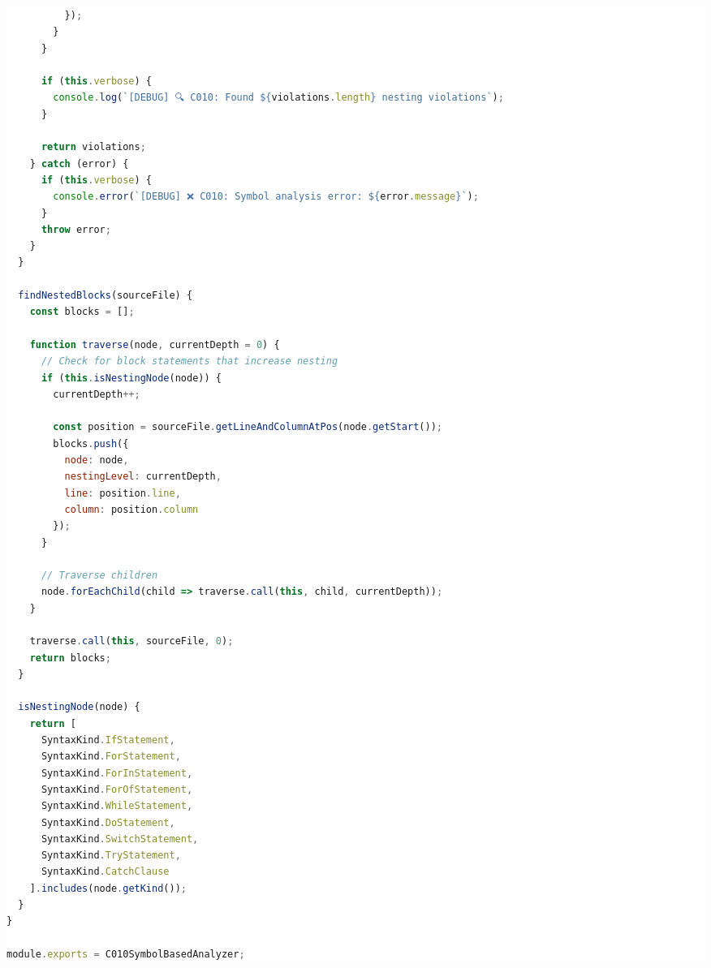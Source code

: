 ```javascript
          });
        }
      }

      if (this.verbose) {
        console.log(`[DEBUG] 🔍 C010: Found ${violations.length} nesting violations`);
      }

      return violations;
    } catch (error) {
      if (this.verbose) {
        console.error(`[DEBUG] ❌ C010: Symbol analysis error: ${error.message}`);
      }
      throw error;
    }
  }

  findNestedBlocks(sourceFile) {
    const blocks = [];
    
    function traverse(node, currentDepth = 0) {
      // Check for block statements that increase nesting
      if (this.isNestingNode(node)) {
        currentDepth++;
        
        const position = sourceFile.getLineAndColumnAtPos(node.getStart());
        blocks.push({
          node: node,
          nestingLevel: currentDepth,
          line: position.line,
          column: position.column
        });
      }

      // Traverse children
      node.forEachChild(child => traverse.call(this, child, currentDepth));
    }

    traverse.call(this, sourceFile, 0);
    return blocks;
  }

  isNestingNode(node) {
    return [
      SyntaxKind.IfStatement,
      SyntaxKind.ForStatement,
      SyntaxKind.ForInStatement,
      SyntaxKind.ForOfStatement,
      SyntaxKind.WhileStatement,
      SyntaxKind.DoStatement,
      SyntaxKind.SwitchStatement,
      SyntaxKind.TryStatement,
      SyntaxKind.CatchClause
    ].includes(node.getKind());
  }
}

module.exports = C010SymbolBasedAnalyzer;
```
